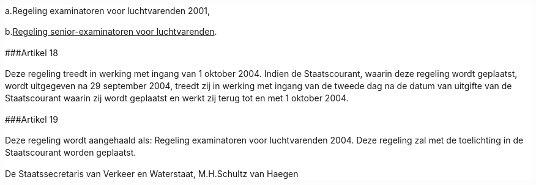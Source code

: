 a.Regeling examinatoren voor luchtvarenden 2001,

b.[Regeling senior-examinatoren voor luchtvarenden](../../../../../../../ministeriele-regeling/regeling/senior-examinatoren/voor/luchtvarenden/BWBR0012780/README.md).

###Artikel 18 

Deze regeling treedt in werking met ingang van 1 oktober 2004. Indien de Staatscourant, waarin deze regeling wordt geplaatst, wordt uitgegeven na 29 september 2004, treedt zij in werking met ingang van de tweede dag na de datum van uitgifte van de Staatscourant waarin zij wordt geplaatst en werkt zij terug tot en met 1 oktober 2004.

###Artikel 19 

Deze regeling wordt aangehaald als: Regeling examinatoren voor luchtvarenden 2004.
Deze regeling zal met de toelichting in de Staatscourant worden geplaatst.

De 
Staatssecretaris van Verkeer en Waterstaat,
M.H.Schultz van Haegen
